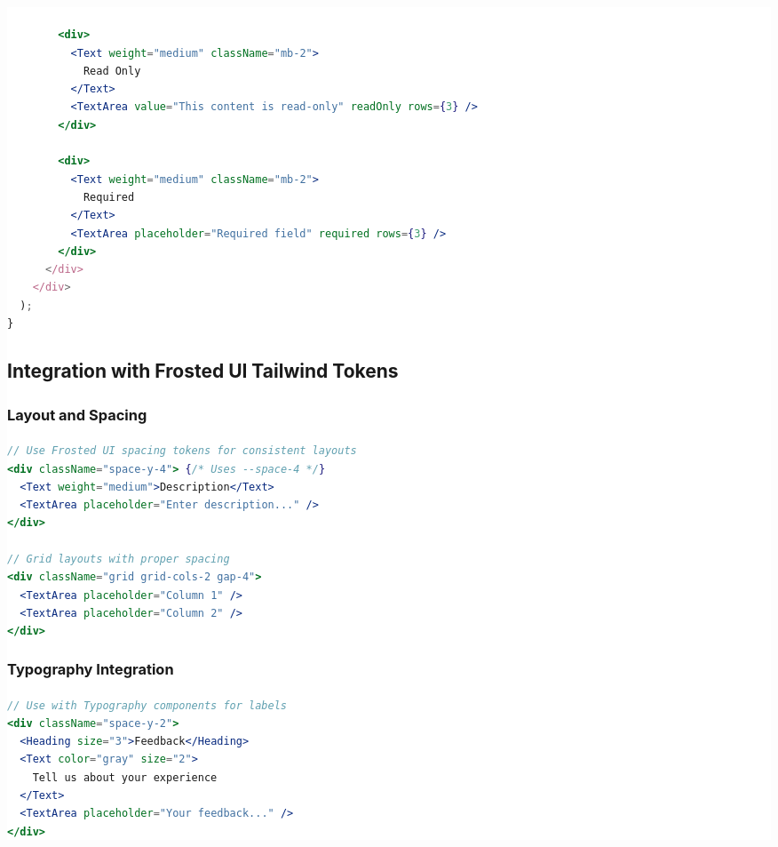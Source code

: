 ```jsx

        <div>
          <Text weight="medium" className="mb-2">
            Read Only
          </Text>
          <TextArea value="This content is read-only" readOnly rows={3} />
        </div>

        <div>
          <Text weight="medium" className="mb-2">
            Required
          </Text>
          <TextArea placeholder="Required field" required rows={3} />
        </div>
      </div>
    </div>
  );
}
```

## Integration with Frosted UI Tailwind Tokens

### Layout and Spacing

```jsx
// Use Frosted UI spacing tokens for consistent layouts
<div className="space-y-4"> {/* Uses --space-4 */}
  <Text weight="medium">Description</Text>
  <TextArea placeholder="Enter description..." />
</div>

// Grid layouts with proper spacing
<div className="grid grid-cols-2 gap-4">
  <TextArea placeholder="Column 1" />
  <TextArea placeholder="Column 2" />
</div>
```

### Typography Integration

```jsx
// Use with Typography components for labels
<div className="space-y-2">
  <Heading size="3">Feedback</Heading>
  <Text color="gray" size="2">
    Tell us about your experience
  </Text>
  <TextArea placeholder="Your feedback..." />
</div>
```
